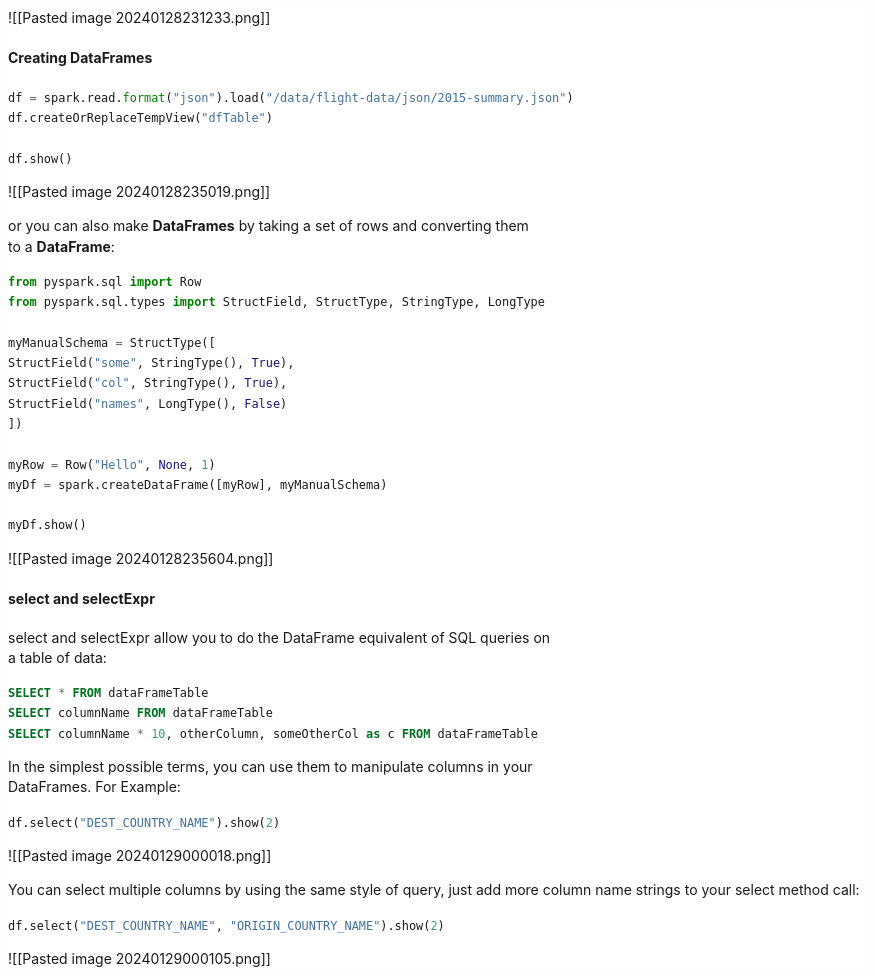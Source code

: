 ![[Pasted image 20240128231233.png]]
#### Creating DataFrames
```python
df = spark.read.format("json").load("/data/flight-data/json/2015-summary.json")  
df.createOrReplaceTempView("dfTable")
  
df.show()
```
![[Pasted image 20240128235019.png]]

or you can also make **DataFrames** by taking a set of rows and converting them  
to a **DataFrame**:
```python
from pyspark.sql import Row
from pyspark.sql.types import StructField, StructType, StringType, LongType
  
myManualSchema = StructType([
StructField("some", StringType(), True),
StructField("col", StringType(), True),
StructField("names", LongType(), False)
])

myRow = Row("Hello", None, 1)
myDf = spark.createDataFrame([myRow], myManualSchema)
  
myDf.show()
```
![[Pasted image 20240128235604.png]]
#### select and selectExpr
select and selectExpr allow you to do the DataFrame equivalent of SQL queries on  
a table of data:
```SQL
SELECT * FROM dataFrameTable  
SELECT columnName FROM dataFrameTable  
SELECT columnName * 10, otherColumn, someOtherCol as c FROM dataFrameTable
```

In the simplest possible terms, you can use them to manipulate columns in your  
DataFrames.
For Example:
```python
df.select("DEST_COUNTRY_NAME").show(2)
```
![[Pasted image 20240129000018.png]]

You can select multiple columns by using the same style of query, just add more column name strings to your select method call:
```python
df.select("DEST_COUNTRY_NAME", "ORIGIN_COUNTRY_NAME").show(2)
```
![[Pasted image 20240129000105.png]]
